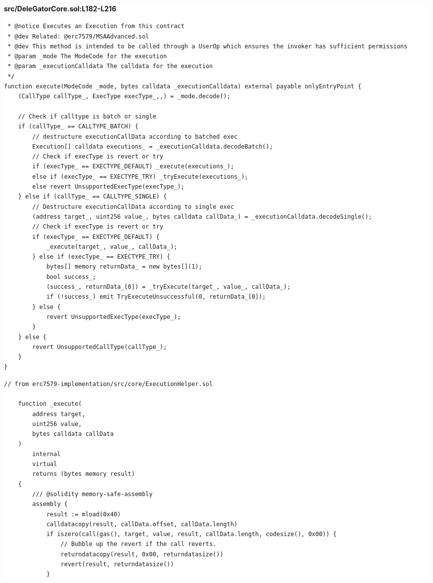 **src/DeleGatorCore.sol:L182-L216**

```
 * @notice Executes an Execution from this contract
 * @dev Related: @erc7579/MSAAdvanced.sol
 * @dev This method is intended to be called through a UserOp which ensures the invoker has sufficient permissions
 * @param _mode The ModeCode for the execution
 * @param _executionCalldata The calldata for the execution
 */
function execute(ModeCode _mode, bytes calldata _executionCalldata) external payable onlyEntryPoint {
    (CallType callType_, ExecType execType_,,) = _mode.decode();

    // Check if calltype is batch or single
    if (callType_ == CALLTYPE_BATCH) {
        // destructure executionCallData according to batched exec
        Execution[] calldata executions_ = _executionCalldata.decodeBatch();
        // Check if execType is revert or try
        if (execType_ == EXECTYPE_DEFAULT) _execute(executions_);
        else if (execType_ == EXECTYPE_TRY) _tryExecute(executions_);
        else revert UnsupportedExecType(execType_);
    } else if (callType_ == CALLTYPE_SINGLE) {
        // Destructure executionCallData according to single exec
        (address target_, uint256 value_, bytes calldata callData_) = _executionCalldata.decodeSingle();
        // Check if execType is revert or try
        if (execType_ == EXECTYPE_DEFAULT) {
            _execute(target_, value_, callData_);
        } else if (execType_ == EXECTYPE_TRY) {
            bytes[] memory returnData_ = new bytes[](1);
            bool success_;
            (success_, returnData_[0]) = _tryExecute(target_, value_, callData_);
            if (!success_) emit TryExecuteUnsuccessful(0, returnData_[0]);
        } else {
            revert UnsupportedExecType(execType_);
        }
    } else {
        revert UnsupportedCallType(callType_);
    }
}

```

```
// from erc7579-implementation/src/core/ExecutionHelper.sol

    function _execute(
        address target,
        uint256 value,
        bytes calldata callData
    )
        internal
        virtual
        returns (bytes memory result)
    {
        /// @solidity memory-safe-assembly
        assembly {
            result := mload(0x40)
            calldatacopy(result, callData.offset, callData.length)
            if iszero(call(gas(), target, value, result, callData.length, codesize(), 0x00)) {
                // Bubble up the revert if the call reverts.
                returndatacopy(result, 0x00, returndatasize())
                revert(result, returndatasize())
            }
```